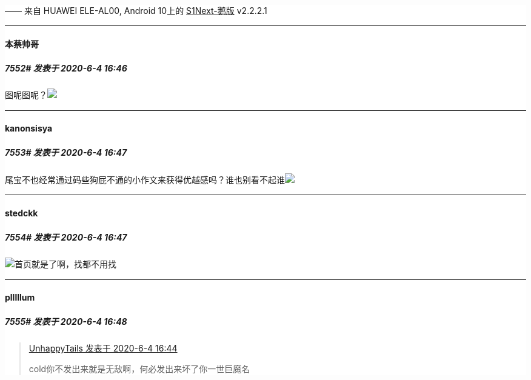 —— 来自 HUAWEI ELE-AL00, Android 10上的 [S1Next-鹅版](https://github.com/ykrank/S1-Next/releases) v2.2.2.1







-----

####  本蔡帅哥  
##### 7552#       发表于 2020-6-4 16:46




图呢图呢？<img src="https://static.saraba1st.com/image/smiley/face2017/009.gif" referrerpolicy="no-referrer">







-----

####  kanonsisya  
##### 7553#       发表于 2020-6-4 16:47




尾宝不也经常通过码些狗屁不通的小作文来获得优越感吗？谁也别看不起谁<img src="https://static.saraba1st.com/image/smiley/face2017/067.png" referrerpolicy="no-referrer">







-----

####  stedckk  
##### 7554#       发表于 2020-6-4 16:47



<img src="https://static.saraba1st.com/image/smiley/face2017/002.png" referrerpolicy="no-referrer">首页就是了啊，找都不用找







-----

####  plllllum  
##### 7555#       发表于 2020-6-4 16:48



<blockquote><a href="httphttps://bbs.saraba1st.com/2b/forum.php?mod=redirect&amp;goto=findpost&amp;pid=47676367&amp;ptid=1938145" target="_blank">UnhappyTails 发表于 2020-6-4 16:44</a>

cold你不发出来就是无敌啊，何必发出来坏了你一世巨魔名
